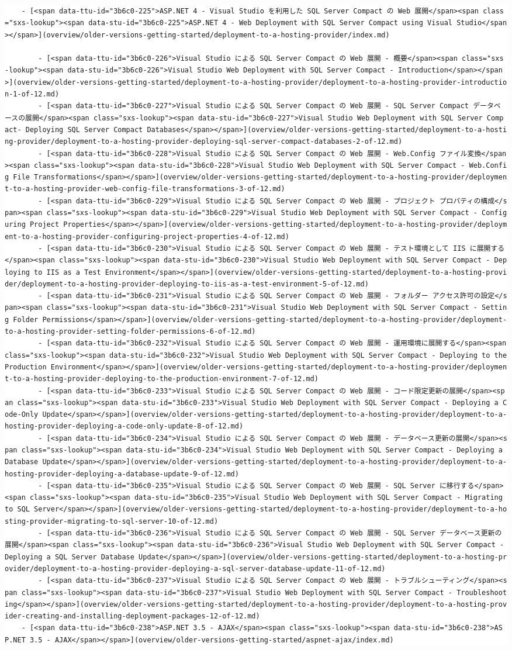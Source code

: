         - [<span data-ttu-id="3b6c0-225">ASP.NET 4 - Visual Studio を利用した SQL Server Compact の Web 展開</span><span class="sxs-lookup"><span data-stu-id="3b6c0-225">ASP.NET 4 - Web Deployment with SQL Server Compact using Visual Studio</span></span>](overview/older-versions-getting-started/deployment-to-a-hosting-provider/index.md)

            - [<span data-ttu-id="3b6c0-226">Visual Studio による SQL Server Compact の Web 展開 - 概要</span><span class="sxs-lookup"><span data-stu-id="3b6c0-226">Visual Studio Web Deployment with SQL Server Compact - Introduction</span></span>](overview/older-versions-getting-started/deployment-to-a-hosting-provider/deployment-to-a-hosting-provider-introduction-1-of-12.md)
            - [<span data-ttu-id="3b6c0-227">Visual Studio による SQL Server Compact の Web 展開 - SQL Server Compact データベースの展開</span><span class="sxs-lookup"><span data-stu-id="3b6c0-227">Visual Studio Web Deployment with SQL Server Compact- Deploying SQL Server Compact Databases</span></span>](overview/older-versions-getting-started/deployment-to-a-hosting-provider/deployment-to-a-hosting-provider-deploying-sql-server-compact-databases-2-of-12.md)
            - [<span data-ttu-id="3b6c0-228">Visual Studio による SQL Server Compact の Web 展開 - Web.Config ファイル変換</span><span class="sxs-lookup"><span data-stu-id="3b6c0-228">Visual Studio Web Deployment with SQL Server Compact - Web.Config File Transformations</span></span>](overview/older-versions-getting-started/deployment-to-a-hosting-provider/deployment-to-a-hosting-provider-web-config-file-transformations-3-of-12.md)
            - [<span data-ttu-id="3b6c0-229">Visual Studio による SQL Server Compact の Web 展開 - プロジェクト プロパティの構成</span><span class="sxs-lookup"><span data-stu-id="3b6c0-229">Visual Studio Web Deployment with SQL Server Compact - Configuring Project Properties</span></span>](overview/older-versions-getting-started/deployment-to-a-hosting-provider/deployment-to-a-hosting-provider-configuring-project-properties-4-of-12.md)
            - [<span data-ttu-id="3b6c0-230">Visual Studio による SQL Server Compact の Web 展開 - テスト環境として IIS に展開する</span><span class="sxs-lookup"><span data-stu-id="3b6c0-230">Visual Studio Web Deployment with SQL Server Compact - Deploying to IIS as a Test Environment</span></span>](overview/older-versions-getting-started/deployment-to-a-hosting-provider/deployment-to-a-hosting-provider-deploying-to-iis-as-a-test-environment-5-of-12.md)
            - [<span data-ttu-id="3b6c0-231">Visual Studio による SQL Server Compact の Web 展開 - フォルダー アクセス許可の設定</span><span class="sxs-lookup"><span data-stu-id="3b6c0-231">Visual Studio Web Deployment with SQL Server Compact - Setting Folder Permissions</span></span>](overview/older-versions-getting-started/deployment-to-a-hosting-provider/deployment-to-a-hosting-provider-setting-folder-permissions-6-of-12.md)
            - [<span data-ttu-id="3b6c0-232">Visual Studio による SQL Server Compact の Web 展開 - 運用環境に展開する</span><span class="sxs-lookup"><span data-stu-id="3b6c0-232">Visual Studio Web Deployment with SQL Server Compact - Deploying to the Production Environment</span></span>](overview/older-versions-getting-started/deployment-to-a-hosting-provider/deployment-to-a-hosting-provider-deploying-to-the-production-environment-7-of-12.md)
            - [<span data-ttu-id="3b6c0-233">Visual Studio による SQL Server Compact の Web 展開 - コード限定更新の展開</span><span class="sxs-lookup"><span data-stu-id="3b6c0-233">Visual Studio Web Deployment with SQL Server Compact - Deploying a Code-Only Update</span></span>](overview/older-versions-getting-started/deployment-to-a-hosting-provider/deployment-to-a-hosting-provider-deploying-a-code-only-update-8-of-12.md)
            - [<span data-ttu-id="3b6c0-234">Visual Studio による SQL Server Compact の Web 展開 - データベース更新の展開</span><span class="sxs-lookup"><span data-stu-id="3b6c0-234">Visual Studio Web Deployment with SQL Server Compact - Deploying a Database Update</span></span>](overview/older-versions-getting-started/deployment-to-a-hosting-provider/deployment-to-a-hosting-provider-deploying-a-database-update-9-of-12.md)
            - [<span data-ttu-id="3b6c0-235">Visual Studio による SQL Server Compact の Web 展開 - SQL Server に移行する</span><span class="sxs-lookup"><span data-stu-id="3b6c0-235">Visual Studio Web Deployment with SQL Server Compact - Migrating to SQL Server</span></span>](overview/older-versions-getting-started/deployment-to-a-hosting-provider/deployment-to-a-hosting-provider-migrating-to-sql-server-10-of-12.md)
            - [<span data-ttu-id="3b6c0-236">Visual Studio による SQL Server Compact の Web 展開 - SQL Server データベース更新の展開</span><span class="sxs-lookup"><span data-stu-id="3b6c0-236">Visual Studio Web Deployment with SQL Server Compact - Deploying a SQL Server Database Update</span></span>](overview/older-versions-getting-started/deployment-to-a-hosting-provider/deployment-to-a-hosting-provider-deploying-a-sql-server-database-update-11-of-12.md)
            - [<span data-ttu-id="3b6c0-237">Visual Studio による SQL Server Compact の Web 展開 - トラブルシューティング</span><span class="sxs-lookup"><span data-stu-id="3b6c0-237">Visual Studio Web Deployment with SQL Server Compact - Troubleshooting</span></span>](overview/older-versions-getting-started/deployment-to-a-hosting-provider/deployment-to-a-hosting-provider-creating-and-installing-deployment-packages-12-of-12.md)
        - [<span data-ttu-id="3b6c0-238">ASP.NET 3.5 - AJAX</span><span class="sxs-lookup"><span data-stu-id="3b6c0-238">ASP.NET 3.5 - AJAX</span></span>](overview/older-versions-getting-started/aspnet-ajax/index.md)

